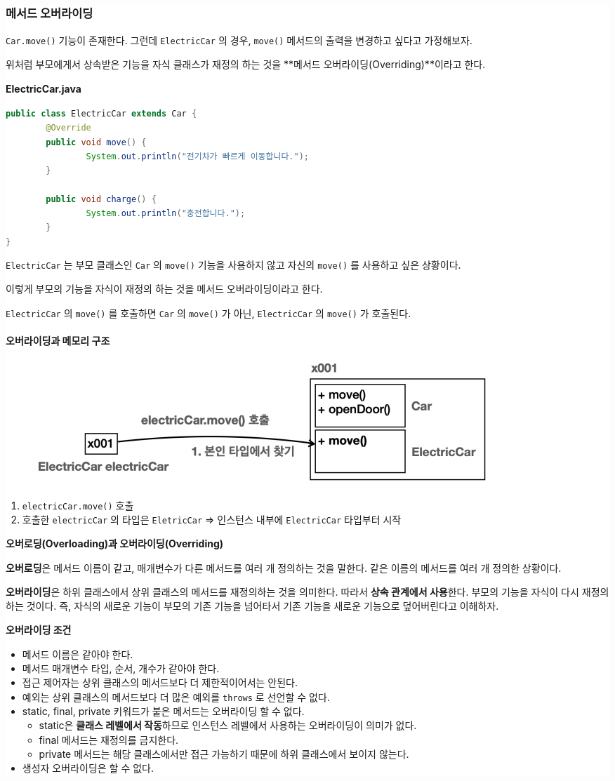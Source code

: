 ### 메서드 오버라이딩

`Car.move()` 기능이 존재한다. 그런데 `ElectricCar` 의 경우, `move()` 메서드의 출력을 변경하고 싶다고 가정해보자.

위처럼 부모에게서 상속받은 기능을 자식 클래스가 재정의 하는 것을 \*\*메서드 오버라이딩(Overriding)\*\*이라고 한다.

**ElectricCar.java**

```java
public class ElectricCar extends Car {
		@Override
		public void move() {
				System.out.println("전기차가 빠르게 이동합니다.");
		}
		
		public void charge() {
				System.out.println("충전합니다.");
		}
}
```

`ElectricCar` 는 부모 클래스인 `Car` 의 `move()` 기능을 사용하지 않고 자신의 `move()` 를 사용하고 싶은 상황이다.

이렇게 부모의 기능을 자식이 재정의 하는 것을 메서드 오버라이딩이라고 한다.

`ElectricCar` 의 `move()` 를 호출하면 `Car` 의 `move()` 가 아닌, `ElectricCar` 의 `move()` 가 호출된다.

#### 오버라이딩과 메모리 구조

<figure><img src=".gitbook/assets/image (26).png" alt=""><figcaption></figcaption></figure>

1. `electricCar.move()` 호출
2. 호출한 `electricCar` 의 타입은 `EletricCar` ⇒ 인스턴스 내부에 `ElectricCar` 타입부터 시작

**오버로딩(Overloading)과 오버라이딩(Overriding)**

**오버로딩**은 메서드 이름이 같고, 매개변수가 다른 메서드를 여러 개 정의하는 것을 말한다. 같은 이름의 메서드를 여러 개 정의한 상황이다.

**오버라이딩**은 하위 클래스에서 상위 클래스의 메서드를 재정의하는 것을 의미한다. 따라서 **상속 관계에서 사용**한다. 부모의 기능을 자식이 다시 재정의하는 것이다. 즉, 자식의 새로운 기능이 부모의 기존 기능을 넘어타서 기존 기능을 새로운 기능으로 덮어버린다고 이해하자.

**오버라이딩 조건**

* 메서드 이름은 같아야 한다.
* 메서드 매개변수 타입, 순서, 개수가 같아야 한다.
* 접근 제어자는 상위 클래스의 메서드보다 더 제한적이어서는 안된다.
* 예외는 상위 클래스의 메서드보다 더 많은 예외를 `throws` 로 선언할 수 없다.
* static, final, private 키워드가 붙은 메서드는 오버라이딩 할 수 없다.
  * static은 **클래스 레벨에서 작동**하므로 인스턴스 레벨에서 사용하는 오버라이딩이 의미가 없다.
  * final 메서드는 재정의를 금지한다.
  * private 메서드는 해당 클래스에서만 접근 가능하기 때문에 하위 클래스에서 보이지 않는다.
* 생성자 오버라이딩은 할 수 없다.
